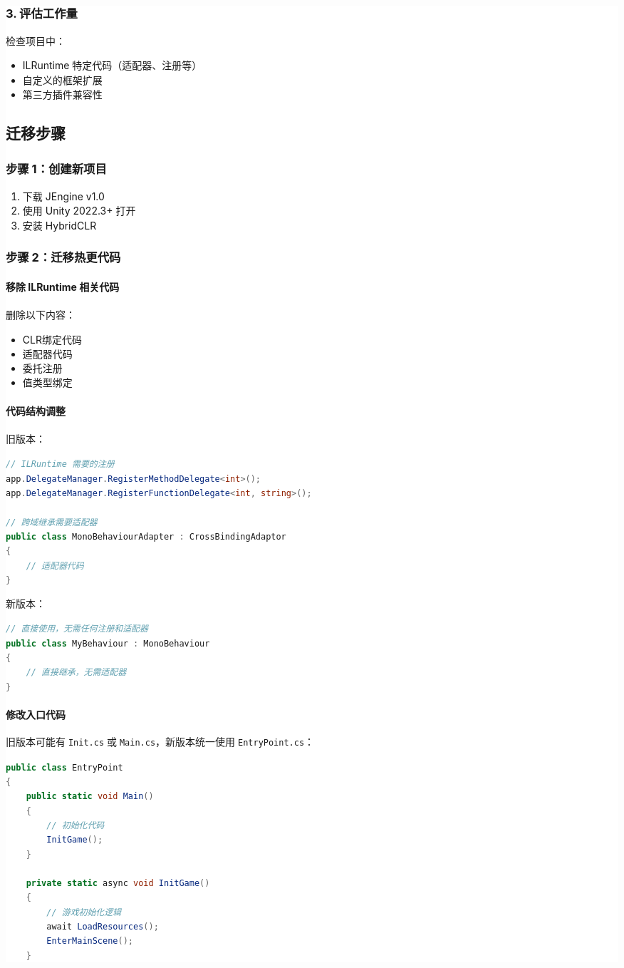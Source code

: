 ### 3. 评估工作量
检查项目中：
- ILRuntime 特定代码（适配器、注册等）
- 自定义的框架扩展
- 第三方插件兼容性

## 迁移步骤

### 步骤 1：创建新项目

1. 下载 JEngine v1.0
2. 使用 Unity 2022.3+ 打开
3. 安装 HybridCLR

### 步骤 2：迁移热更代码

#### 移除 ILRuntime 相关代码
删除以下内容：
- CLR绑定代码
- 适配器代码
- 委托注册
- 值类型绑定

#### 代码结构调整
旧版本：
```csharp
// ILRuntime 需要的注册
app.DelegateManager.RegisterMethodDelegate<int>();
app.DelegateManager.RegisterFunctionDelegate<int, string>();

// 跨域继承需要适配器
public class MonoBehaviourAdapter : CrossBindingAdaptor
{
    // 适配器代码
}
```

新版本：
```csharp
// 直接使用，无需任何注册和适配器
public class MyBehaviour : MonoBehaviour
{
    // 直接继承，无需适配器
}
```

#### 修改入口代码
旧版本可能有 `Init.cs` 或 `Main.cs`，新版本统一使用 `EntryPoint.cs`：

```csharp
public class EntryPoint
{
    public static void Main()
    {
        // 初始化代码
        InitGame();
    }

    private static async void InitGame()
    {
        // 游戏初始化逻辑
        await LoadResources();
        EnterMainScene();
    }
```